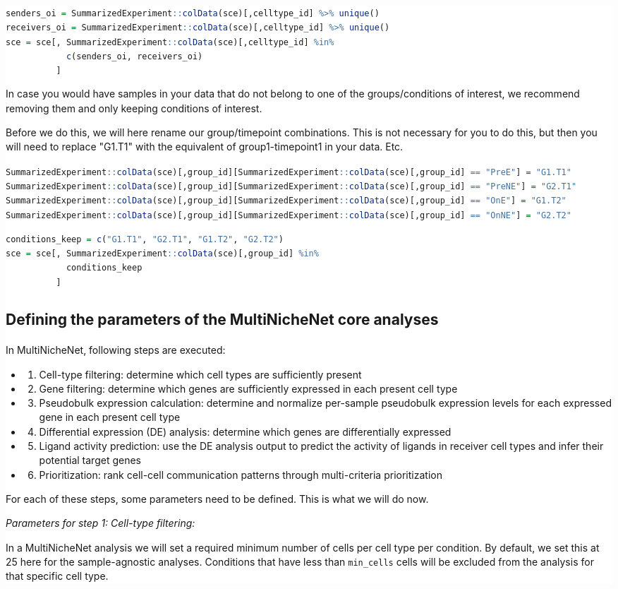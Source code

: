 ```r
senders_oi = SummarizedExperiment::colData(sce)[,celltype_id] %>% unique()
receivers_oi = SummarizedExperiment::colData(sce)[,celltype_id] %>% unique()
sce = sce[, SummarizedExperiment::colData(sce)[,celltype_id] %in% 
            c(senders_oi, receivers_oi)
          ]
```

In case you would have samples in your data that do not belong to one of the groups/conditions of interest, we recommend removing them and only keeping conditions of interest. 

Before we do this, we will here rename our group/timepoint combinations. 
This is not necessary for you to do this, but then you will need to replace "G1.T1" with the equivalent of group1-timepoint1 in your data. Etc.


```r
SummarizedExperiment::colData(sce)[,group_id][SummarizedExperiment::colData(sce)[,group_id] == "PreE"] = "G1.T1"
SummarizedExperiment::colData(sce)[,group_id][SummarizedExperiment::colData(sce)[,group_id] == "PreNE"] = "G2.T1"
SummarizedExperiment::colData(sce)[,group_id][SummarizedExperiment::colData(sce)[,group_id] == "OnE"] = "G1.T2"
SummarizedExperiment::colData(sce)[,group_id][SummarizedExperiment::colData(sce)[,group_id] == "OnNE"] = "G2.T2"
```


```r
conditions_keep = c("G1.T1", "G2.T1", "G1.T2", "G2.T2")
sce = sce[, SummarizedExperiment::colData(sce)[,group_id] %in% 
            conditions_keep
          ]
```

## Defining the parameters of the MultiNicheNet core analyses

In MultiNicheNet, following steps are executed: 

* 1. Cell-type filtering: determine which cell types are sufficiently present
* 2. Gene filtering: determine which genes are sufficiently expressed in each present cell type
* 3. Pseudobulk expression calculation: determine and normalize per-sample pseudobulk expression levels for each expressed gene in each present cell type
* 4. Differential expression (DE) analysis: determine which genes are differentially expressed
* 5. Ligand activity prediction: use the DE analysis output to predict the activity of ligands in receiver cell types and infer their potential target genes
* 6. Prioritization: rank cell-cell communication patterns through multi-criteria prioritization

For each of these steps, some parameters need to be defined. This is what we will do now.

*Parameters for step 1: Cell-type filtering:*

In a MultiNicheNet analysis we will set a required minimum number of cells per cell type per condition. By default, we set this at 25 here for the sample-agnostic analyses. Conditions that have less than `min_cells` cells will be excluded from the analysis for that specific cell type.
 